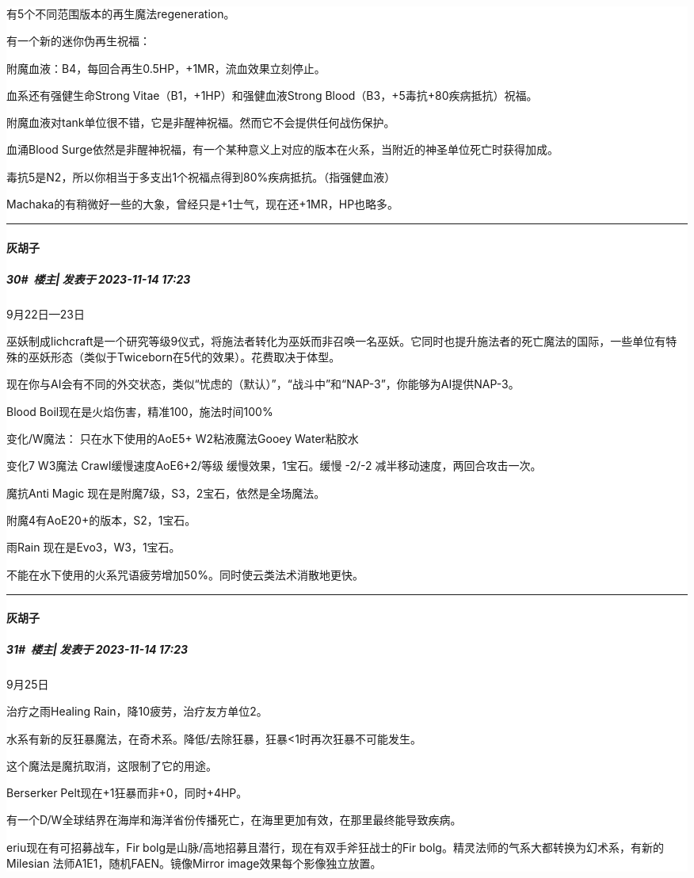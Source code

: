 有5个不同范围版本的再生魔法regeneration。

有一个新的迷你伪再生祝福：

附魔血液：B4，每回合再生0.5HP，+1MR，流血效果立刻停止。

血系还有强健生命Strong Vitae（B1，+1HP）和强健血液Strong Blood（B3，+5毒抗+80疾病抵抗）祝福。

附魔血液对tank单位很不错，它是非醒神祝福。然而它不会提供任何战伤保护。

血涌Blood Surge依然是非醒神祝福，有一个某种意义上对应的版本在火系，当附近的神圣单位死亡时获得加成。

毒抗5是N2，所以你相当于多支出1个祝福点得到80%疾病抵抗。（指强健血液）

Machaka的有稍微好一些的大象，曾经只是+1士气，现在还+1MR，HP也略多。

*****

####  灰胡子  
##### 30#         楼主| 发表于 2023-11-14 17:23

9月22日—23日

巫妖制成lichcraft是一个研究等级9仪式，将施法者转化为巫妖而非召唤一名巫妖。它同时也提升施法者的死亡魔法的国际，一些单位有特殊的巫妖形态（类似于Twiceborn在5代的效果）。花费取决于体型。

现在你与AI会有不同的外交状态，类似“忧虑的（默认）”，“战斗中”和“NAP-3”，你能够为AI提供NAP-3。

Blood Boil现在是火焰伤害，精准100，施法时间100%

变化/W魔法： 只在水下使用的AoE5+ W2粘液魔法Gooey Water粘胶水

变化7 W3魔法 Crawl缓慢速度AoE6+2/等级 缓慢效果，1宝石。缓慢 -2/-2 减半移动速度，两回合攻击一次。

魔抗Anti Magic 现在是附魔7级，S3，2宝石，依然是全场魔法。

附魔4有AoE20+的版本，S2，1宝石。

雨Rain 现在是Evo3，W3，1宝石。

不能在水下使用的火系咒语疲劳增加50%。同时使云类法术消散地更快。


*****

####  灰胡子  
##### 31#         楼主| 发表于 2023-11-14 17:23

9月25日

治疗之雨Healing Rain，降10疲劳，治疗友方单位2。

水系有新的反狂暴魔法，在奇术系。降低/去除狂暴，狂暴&lt;1时再次狂暴不可能发生。

这个魔法是魔抗取消，这限制了它的用途。

Berserker Pelt现在+1狂暴而非+0，同时+4HP。

有一个D/W全球结界在海岸和海洋省份传播死亡，在海里更加有效，在那里最终能导致疾病。

eriu现在有可招募战车，Fir bolg是山脉/高地招募且潜行，现在有双手斧狂战士的Fir bolg。精灵法师的气系大都转换为幻术系，有新的 Milesian 法师A1E1，随机FAEN。镜像Mirror image效果每个影像独立放置。

